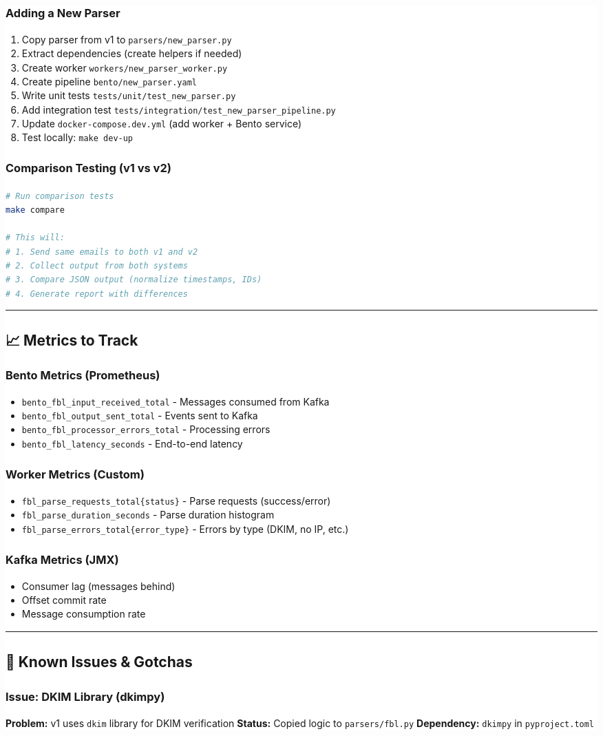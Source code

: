 ### Adding a New Parser
1. Copy parser from v1 to `parsers/new_parser.py`
2. Extract dependencies (create helpers if needed)
3. Create worker `workers/new_parser_worker.py`
4. Create pipeline `bento/new_parser.yaml`
5. Write unit tests `tests/unit/test_new_parser.py`
6. Add integration test `tests/integration/test_new_parser_pipeline.py`
7. Update `docker-compose.dev.yml` (add worker + Bento service)
8. Test locally: `make dev-up`

### Comparison Testing (v1 vs v2)
```bash
# Run comparison tests
make compare

# This will:
# 1. Send same emails to both v1 and v2
# 2. Collect output from both systems
# 3. Compare JSON output (normalize timestamps, IDs)
# 4. Generate report with differences
```

---

## 📈 Metrics to Track

### Bento Metrics (Prometheus)
- `bento_fbl_input_received_total` - Messages consumed from Kafka
- `bento_fbl_output_sent_total` - Events sent to Kafka
- `bento_fbl_processor_errors_total` - Processing errors
- `bento_fbl_latency_seconds` - End-to-end latency

### Worker Metrics (Custom)
- `fbl_parse_requests_total{status}` - Parse requests (success/error)
- `fbl_parse_duration_seconds` - Parse duration histogram
- `fbl_parse_errors_total{error_type}` - Errors by type (DKIM, no IP, etc.)

### Kafka Metrics (JMX)
- Consumer lag (messages behind)
- Offset commit rate
- Message consumption rate

---

## 🚨 Known Issues & Gotchas

### Issue: DKIM Library (dkimpy)
**Problem:** v1 uses `dkim` library for DKIM verification
**Status:** Copied logic to `parsers/fbl.py`
**Dependency:** `dkimpy` in `pyproject.toml`
